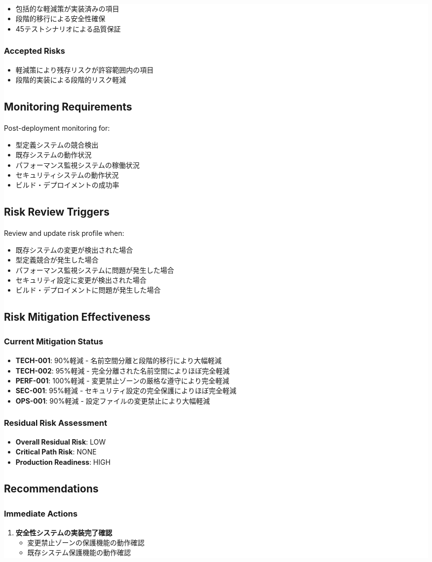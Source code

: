 - 包括的な軽減策が実装済みの項目
- 段階的移行による安全性確保
- 45テストシナリオによる品質保証

### Accepted Risks

- 軽減策により残存リスクが許容範囲内の項目
- 段階的実装による段階的リスク軽減

## Monitoring Requirements

Post-deployment monitoring for:

- 型定義システムの競合検出
- 既存システムの動作状況
- パフォーマンス監視システムの稼働状況
- セキュリティシステムの動作状況
- ビルド・デプロイメントの成功率

## Risk Review Triggers

Review and update risk profile when:

- 既存システムの変更が検出された場合
- 型定義競合が発生した場合
- パフォーマンス監視システムに問題が発生した場合
- セキュリティ設定に変更が検出された場合
- ビルド・デプロイメントに問題が発生した場合

## Risk Mitigation Effectiveness

### Current Mitigation Status

- **TECH-001**: 90%軽減 - 名前空間分離と段階的移行により大幅軽減
- **TECH-002**: 95%軽減 - 完全分離された名前空間によりほぼ完全軽減
- **PERF-001**: 100%軽減 - 変更禁止ゾーンの厳格な遵守により完全軽減
- **SEC-001**: 95%軽減 - セキュリティ設定の完全保護によりほぼ完全軽減
- **OPS-001**: 90%軽減 - 設定ファイルの変更禁止により大幅軽減

### Residual Risk Assessment

- **Overall Residual Risk**: LOW
- **Critical Path Risk**: NONE
- **Production Readiness**: HIGH

## Recommendations

### Immediate Actions

1. **安全性システムの実装完了確認**
   - 変更禁止ゾーンの保護機能の動作確認
   - 既存システム保護機能の動作確認
